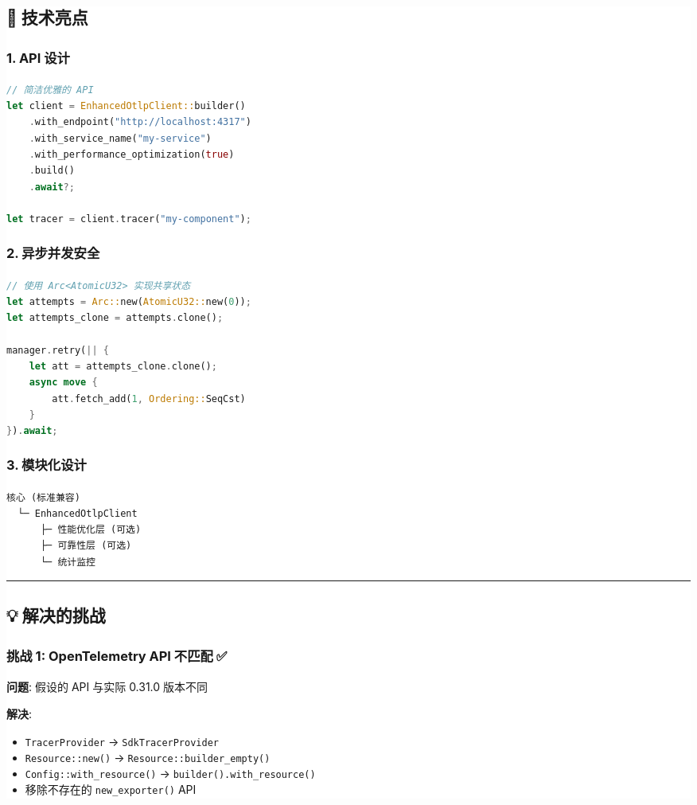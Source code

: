 
## 🔬 技术亮点

### 1. API 设计

```rust
// 简洁优雅的 API
let client = EnhancedOtlpClient::builder()
    .with_endpoint("http://localhost:4317")
    .with_service_name("my-service")
    .with_performance_optimization(true)
    .build()
    .await?;

let tracer = client.tracer("my-component");
```

### 2. 异步并发安全

```rust
// 使用 Arc<AtomicU32> 实现共享状态
let attempts = Arc::new(AtomicU32::new(0));
let attempts_clone = attempts.clone();

manager.retry(|| {
    let att = attempts_clone.clone();
    async move {
        att.fetch_add(1, Ordering::SeqCst)
    }
}).await;
```

### 3. 模块化设计

```text
核心 (标准兼容)
  └─ EnhancedOtlpClient
      ├─ 性能优化层 (可选)
      ├─ 可靠性层 (可选)
      └─ 统计监控
```

---

## 💡 解决的挑战

### 挑战 1: OpenTelemetry API 不匹配 ✅

**问题**: 假设的 API 与实际 0.31.0 版本不同

**解决**:

- `TracerProvider` → `SdkTracerProvider`
- `Resource::new()` → `Resource::builder_empty()`  
- `Config::with_resource()` → `builder().with_resource()`
- 移除不存在的 `new_exporter()` API
